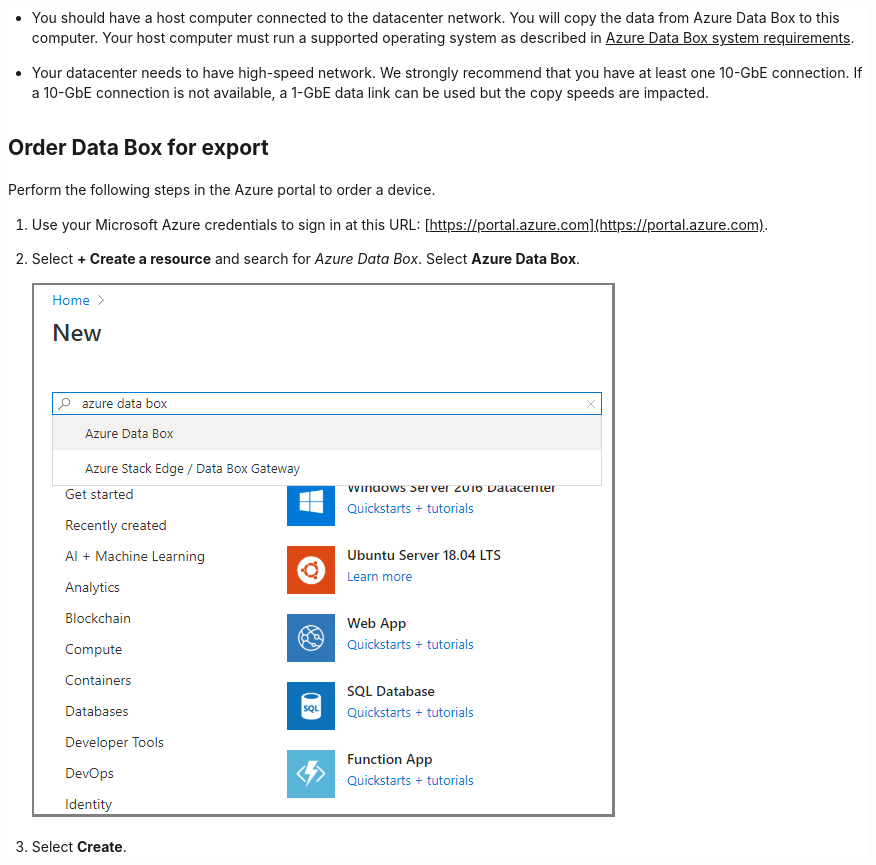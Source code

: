 * You should have a host computer connected to the datacenter network. You will copy the data from Azure Data Box to this computer. Your host computer must run a supported operating system as described in [Azure Data Box system requirements](data-box-system-requirements.md).

* Your datacenter needs to have high-speed network. We strongly recommend that you have at least one 10-GbE connection. If a 10-GbE connection is not available, a 1-GbE data link can be used but the copy speeds are impacted.

## Order Data Box for export

Perform the following steps in the Azure portal to order a device.

1. Use your Microsoft Azure credentials to sign in at this URL: [https://portal.azure.com](https://portal.azure.com).

2. Select **+ Create a resource** and search for *Azure Data Box*. Select **Azure Data Box**.

   ![Create a resource](media/data-box-deploy-export-ordered/azure-data-box-export-order-create-resource.png)

3. Select **Create**.
